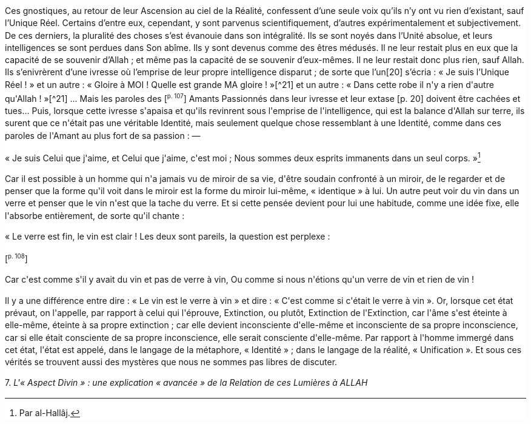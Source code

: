 Ces gnostiques, au retour de leur Ascension au ciel de la Réalité, confessent d’une seule voix qu’ils n’y ont vu rien d’existant, sauf l’Unique Réel. Certains d’entre eux, cependant, y sont parvenus scientifiquement, d’autres expérimentalement et subjectivement. De ces derniers, la pluralité des choses s’est évanouie dans son intégralité. Ils se sont noyés dans l’Unité absolue, et leurs intelligences se sont perdues dans Son abîme. Ils y sont devenus comme des êtres médusés. Il ne leur restait plus en eux que la capacité de se souvenir d’Allah ; et même pas la capacité de se souvenir d’eux-mêmes. Il ne leur restait donc plus rien, sauf Allah. Ils s’enivrèrent d’une ivresse où l’emprise de leur propre intelligence disparut ; de sorte que l’un[20] s’écria : « Je suis l’Unique Réel ! » et un autre : « Gloire à MOI ! Quelle est grande MA gloire ! »[^21] et un autre : « Dans cette robe il n'y a rien d'autre qu'Allah ! »[^21] ... Mais les paroles des <span id="p107">[<sup><small>p. 107</small></sup>]</span> Amants Passionnés dans leur ivresse et leur extase \[p. 20\] doivent être cachées et tues... Puis, lorsque cette ivresse s'apaisa et qu'ils revinrent sous l'emprise de l'intelligence, qui est la balance d'Allah sur terre, ils surent que ce n'était pas une véritable Identité, mais seulement quelque chose ressemblant à une Identité, comme dans ces paroles de l'Amant au plus fort de sa passion : —

« Je suis Celui que j'aime, et Celui que j'aime, c'est moi ;
Nous sommes deux esprits immanents dans un seul corps. »[^22]

Car il est possible à un homme qui n'a jamais vu de miroir de sa vie, d'être soudain confronté à un miroir, de le regarder et de penser que la forme qu'il voit dans le miroir est la forme du miroir lui-même, « identique » à lui. Un autre peut voir du vin dans un verre et penser que le vin n'est que la tache du verre. Et si cette pensée devient pour lui une habitude, comme une idée fixe, elle l'absorbe entièrement, de sorte qu'il chante :

« Le verre est fin, le vin est clair !
Les deux sont pareils, la question est perplexe :

<span id="p108">[<sup><small>p. 108</small></sup>]</span>

Car c'est comme s'il y avait du vin et pas de verre à vin,
Ou comme si nous n'étions qu'un verre de vin et rien de vin !

Il y a une différence entre dire : « Le vin est le verre à vin » et dire : « C'est comme si c'était le verre à vin ». Or, lorsque cet état prévaut, on l'appelle, par rapport à celui qui l'éprouve, Extinction, ou plutôt, Extinction de l'Extinction, car l'âme s'est éteinte à elle-même, éteinte à sa propre extinction ; car elle devient inconsciente d'elle-même et inconsciente de sa propre inconscience, car si elle était consciente de sa propre inconscience, elle serait consciente d'elle-même. Par rapport à l'homme immergé dans cet état, l'état est appelé, dans le langage de la métaphore, « Identité » ; dans le langage de la réalité, « Unification ». Et sous ces vérités se trouvent aussi des mystères que nous ne sommes pas libres de discuter.

7\. _L'« Aspect Divin » : une explication « avancée » de la Relation de ces Lumières à ALLAH_


[^1]: Lecture ### que le sens et la rime exigent.
[^14]: S. 28, 29: également 19, 53.
[^16]: Lecture de ### pour ###.
[^18]: Lecture ###.
[^22]: Par al-Hallâj.
[^25]: Le morceau d'étymologie amateur de Gh. ici, par lequel il semble dériver la racine _'lh_ (« dieu ») de la racine _wty_ (« tour »), est à peu près aussi absurde que ma tentative de le suggérer en anglais.
[^26]: Cf. S. 3, 7.
[^27]: Al-Hallâjj.
[^28]: Un dicton rapporté par Ibn Adham, d. 170.
[^29]: Voir St, Matt. xxv.
[^34]: Voir S. 17, 44.